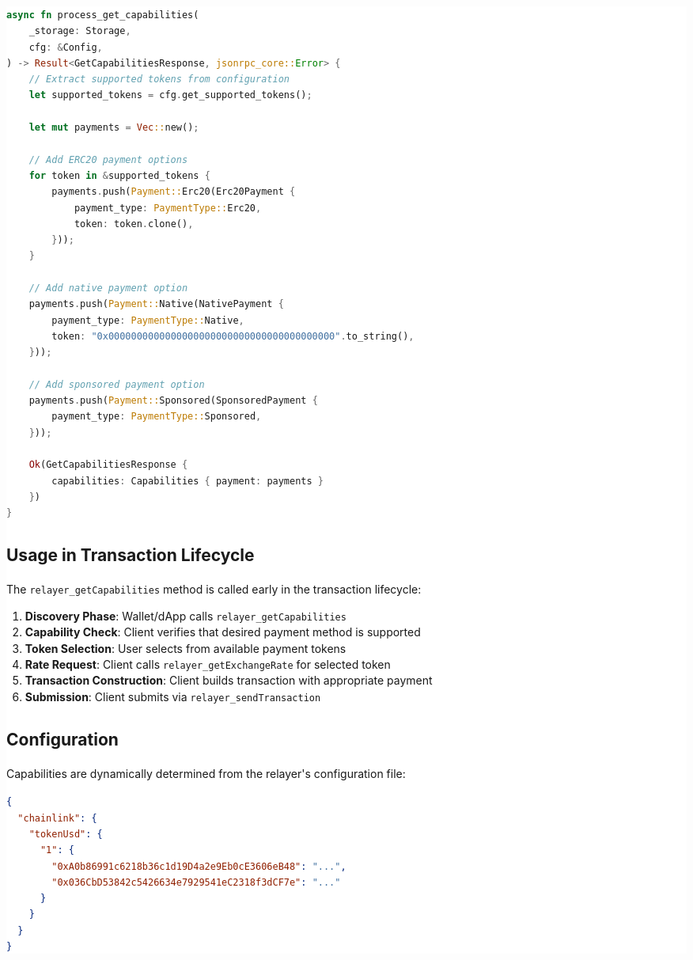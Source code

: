 ```rust
async fn process_get_capabilities(
    _storage: Storage,
    cfg: &Config,
) -> Result<GetCapabilitiesResponse, jsonrpc_core::Error> {
    // Extract supported tokens from configuration
    let supported_tokens = cfg.get_supported_tokens();
    
    let mut payments = Vec::new();
    
    // Add ERC20 payment options
    for token in &supported_tokens {
        payments.push(Payment::Erc20(Erc20Payment {
            payment_type: PaymentType::Erc20,
            token: token.clone(),
        }));
    }
    
    // Add native payment option
    payments.push(Payment::Native(NativePayment {
        payment_type: PaymentType::Native,
        token: "0x0000000000000000000000000000000000000000".to_string(),
    }));
    
    // Add sponsored payment option
    payments.push(Payment::Sponsored(SponsoredPayment {
        payment_type: PaymentType::Sponsored,
    }));
    
    Ok(GetCapabilitiesResponse {
        capabilities: Capabilities { payment: payments }
    })
}
```

## Usage in Transaction Lifecycle

The `relayer_getCapabilities` method is called early in the transaction lifecycle:

1. **Discovery Phase**: Wallet/dApp calls `relayer_getCapabilities`
2. **Capability Check**: Client verifies that desired payment method is supported
3. **Token Selection**: User selects from available payment tokens
4. **Rate Request**: Client calls `relayer_getExchangeRate` for selected token
5. **Transaction Construction**: Client builds transaction with appropriate payment
6. **Submission**: Client submits via `relayer_sendTransaction`

## Configuration

Capabilities are dynamically determined from the relayer's configuration file:

```json
{
  "chainlink": {
    "tokenUsd": {
      "1": {
        "0xA0b86991c6218b36c1d19D4a2e9Eb0cE3606eB48": "...",
        "0x036CbD53842c5426634e7929541eC2318f3dCF7e": "..."
      }
    }
  }
}
```

